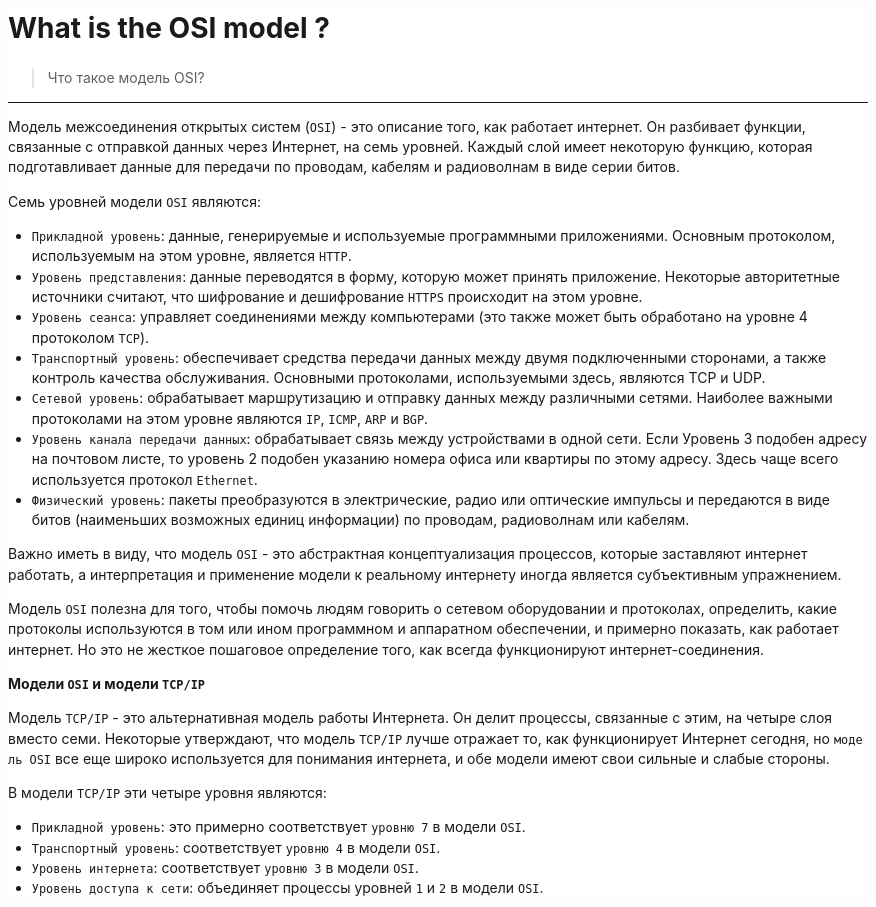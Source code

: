 # What is the OSI model ? <a name="OSI"></a>

> Что такое модель OSI?
---

Модель межсоединения открытых систем (`OSI`) - это описание того, как работает интернет. Он разбивает функции, связанные с отправкой данных через Интернет, на семь уровней. Каждый слой имеет некоторую функцию, которая подготавливает данные для передачи по проводам, кабелям и радиоволнам в виде серии битов.


Семь уровней модели `OSI` являются:

* `Прикладной уровень`: данные, генерируемые и используемые программными приложениями. Основным протоколом, используемым на этом уровне, является `HTTP`.
* `Уровень представления`: данные переводятся в форму, которую может принять приложение. Некоторые авторитетные источники считают, что шифрование и дешифрование `HTTPS` происходит на этом уровне.
* `Уровень сеанса`: управляет соединениями между компьютерами (это также может быть обработано на уровне 4 протоколом `TCP`).
* `Транспортный уровень`: обеспечивает средства передачи данных между двумя подключенными сторонами, а также контроль качества обслуживания. Основными протоколами, используемыми здесь, являются TCP и UDP.
* `Сетевой уровень`: обрабатывает маршрутизацию и отправку данных между различными сетями. Наиболее важными протоколами на этом уровне являются `IP`, `ICMP`, `ARP` и `BGP`.
* `Уровень канала передачи данных`: обрабатывает связь между устройствами в одной сети. Если Уровень 3 подобен адресу на почтовом листе, то уровень 2 подобен указанию номера офиса или квартиры по этому адресу. Здесь чаще всего используется протокол `Ethernet`.
* `Физический уровень`: пакеты преобразуются в электрические, радио или оптические импульсы и передаются в виде битов (наименьших возможных единиц информации) по проводам, радиоволнам или кабелям. 


Важно иметь в виду, что модель `OSI` - это абстрактная концептуализация процессов, которые заставляют интернет работать, а интерпретация и применение модели к реальному интернету иногда является субъективным упражнением.

Модель `OSI` полезна для того, чтобы помочь людям говорить о сетевом оборудовании и протоколах, определить, какие протоколы используются в том или ином программном и аппаратном обеспечении, и примерно показать, как работает интернет. Но это не жесткое пошаговое определение того, как всегда функционируют интернет-соединения.



**Модели `OSI` и модели `TCP/IP`**  

Модель `TCP/IP` - это альтернативная модель работы Интернета. Он делит процессы, связанные с этим, на четыре слоя вместо семи. Некоторые утверждают, что модель `TCP/IP` лучше отражает то, как функционирует Интернет сегодня, но `модель OSI` все еще широко используется для понимания интернета, и обе модели имеют свои сильные и слабые стороны.

В модели `TCP/IP` эти четыре уровня являются:

* `Прикладной уровень`: это примерно соответствует `уровню 7` в модели `OSI`.
* `Транспортный уровень`: соответствует `уровню 4` в модели `OSI`.
* `Уровень интернета`: соответствует `уровню 3` в модели `OSI`.
* `Уровень доступа к сети`: объединяет процессы уровней `1` и `2` в модели `OSI`.  

